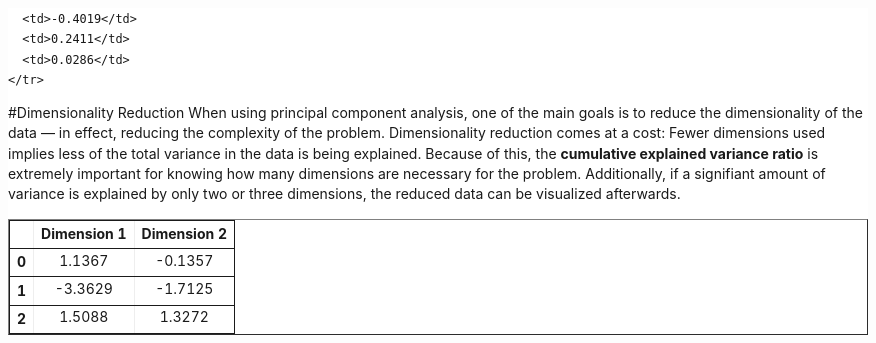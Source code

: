       <td>-0.4019</td>
      <td>0.2411</td>
      <td>0.0286</td>
    </tr>
  </tbody>
</table>
</div>


#Dimensionality Reduction
When using principal component analysis, one of the main goals is to reduce the dimensionality of the data — in effect, reducing the complexity of the problem. Dimensionality reduction comes at a cost: Fewer dimensions used implies less of the total variance in the data is being explained. Because of this, the **cumulative explained variance ratio** is extremely important for knowing how many dimensions are necessary for the problem. Additionally, if a signifiant amount of variance is explained by only two or three dimensions, the reduced data can be visualized afterwards.

<script src="https://gist.github.com/jmlb/2862072559f4fea27dc9d95312cdc103.js"></script>

<script src="https://gist.github.com/jmlb/24aefe2fea62eae6333d495d28fb3b76.js"></script>
<div>
<table border="1" class="dataframe">
  <thead>
    <tr style="text-align: center; border:1px solid;">
      <th></th>
      <th>Dimension 1</th>
      <th>Dimension 2</th>
    </tr>
  </thead>
  <tbody>
    <tr style="text-align: center; border:1px solid;">
      <th>0</th>
      <td>1.1367</td>
      <td>-0.1357</td>
    </tr>
    <tr style="text-align: center; border:1px solid;">
      <th>1</th>
      <td>-3.3629</td>
      <td>-1.7125</td>
    </tr>
    <tr style="text-align: center; border:1px solid;">
      <th>2</th>
      <td>1.5088</td>
      <td>1.3272</td>
    </tr>
  </tbody>
</table>
</div>

<script src="https://gist.github.com/jmlb/8eced71643b8d913bdad3567901dbeb4.js"></script>
